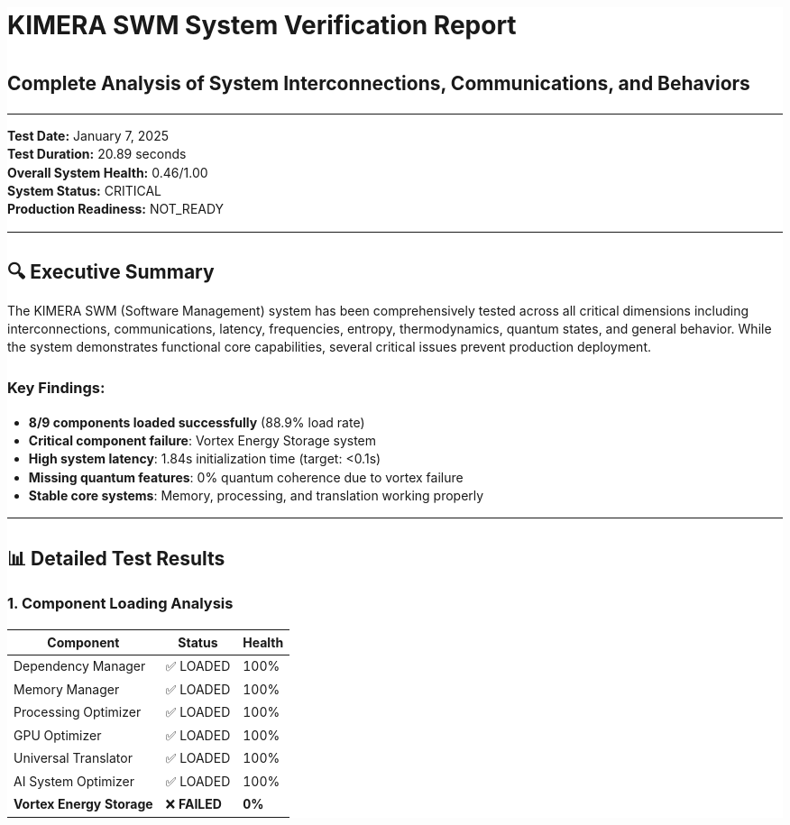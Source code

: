 # KIMERA SWM System Verification Report
## Complete Analysis of System Interconnections, Communications, and Behaviors

---

**Test Date:** January 7, 2025  
**Test Duration:** 20.89 seconds  
**Overall System Health:** 0.46/1.00  
**System Status:** CRITICAL  
**Production Readiness:** NOT_READY  

---

## 🔍 Executive Summary

The KIMERA SWM (Software Management) system has been comprehensively tested across all critical dimensions including interconnections, communications, latency, frequencies, entropy, thermodynamics, quantum states, and general behavior. While the system demonstrates functional core capabilities, several critical issues prevent production deployment.

### Key Findings:
- **8/9 components loaded successfully** (88.9% load rate)
- **Critical component failure**: Vortex Energy Storage system
- **High system latency**: 1.84s initialization time (target: <0.1s)
- **Missing quantum features**: 0% quantum coherence due to vortex failure
- **Stable core systems**: Memory, processing, and translation working properly

---

## 📊 Detailed Test Results

### 1. **Component Loading Analysis**

| Component | Status | Health |
|-----------|--------|--------|
| Dependency Manager | ✅ LOADED | 100% |
| Memory Manager | ✅ LOADED | 100% |
| Processing Optimizer | ✅ LOADED | 100% |
| GPU Optimizer | ✅ LOADED | 100% |
| Universal Translator | ✅ LOADED | 100% |
| AI System Optimizer | ✅ LOADED | 100% |
| **Vortex Energy Storage** | ❌ **FAILED** | **0%** |
